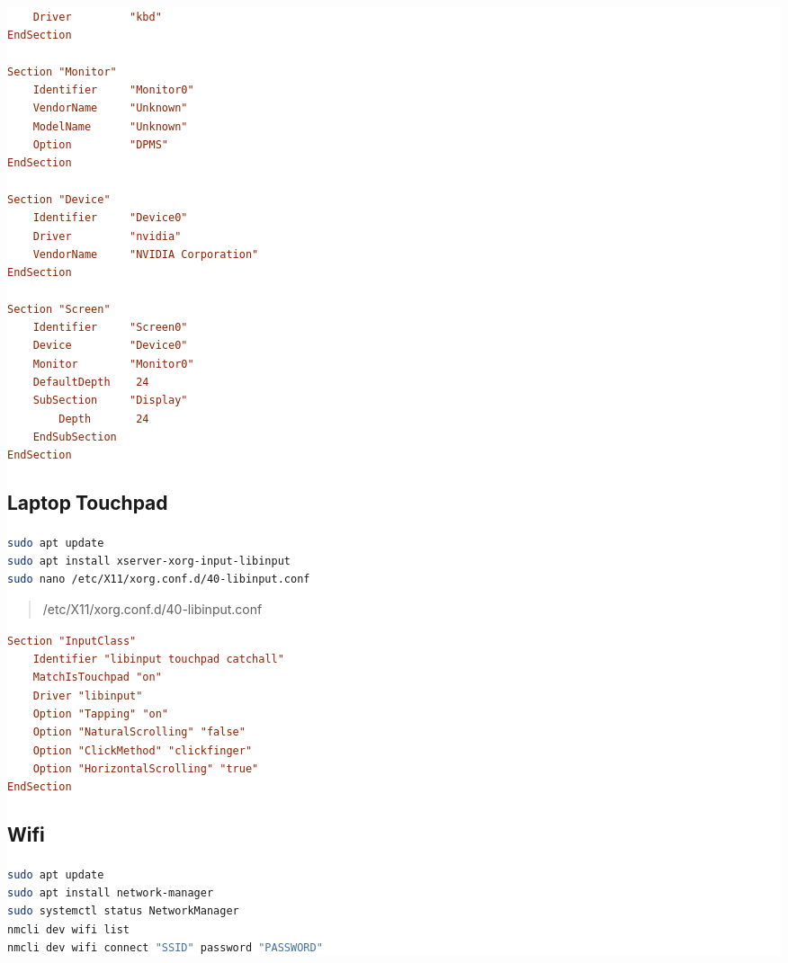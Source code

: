 ```conf
    Driver         "kbd"
EndSection

Section "Monitor"
    Identifier     "Monitor0"
    VendorName     "Unknown"
    ModelName      "Unknown"
    Option         "DPMS"
EndSection

Section "Device"
    Identifier     "Device0"
    Driver         "nvidia"
    VendorName     "NVIDIA Corporation"
EndSection

Section "Screen"
    Identifier     "Screen0"
    Device         "Device0"
    Monitor        "Monitor0"
    DefaultDepth    24
    SubSection     "Display"
        Depth       24
    EndSubSection
EndSection
```

## Laptop Touchpad

```sh
sudo apt update
sudo apt install xserver-xorg-input-libinput
sudo nano /etc/X11/xorg.conf.d/40-libinput.conf
```

> /etc/X11/xorg.conf.d/40-libinput.conf

```conf
Section "InputClass"
    Identifier "libinput touchpad catchall"
    MatchIsTouchpad "on"
    Driver "libinput"
    Option "Tapping" "on"
    Option "NaturalScrolling" "false"
    Option "ClickMethod" "clickfinger"
    Option "HorizontalScrolling" "true"
EndSection
```

## Wifi

```sh
sudo apt update
sudo apt install network-manager
sudo systemctl status NetworkManager
nmcli dev wifi list
nmcli dev wifi connect "SSID" password "PASSWORD"
```
